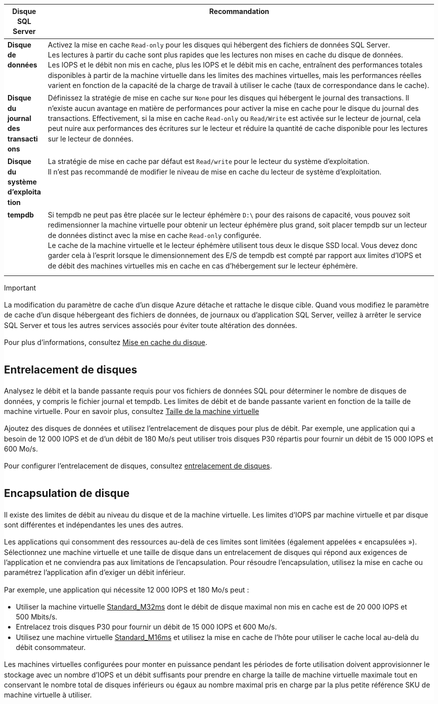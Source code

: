 |Disque SQL Server |Recommandation |
|---------|---------|
| **Disque de données** | Activez la mise en cache `Read-only` pour les disques qui hébergent des fichiers de données SQL Server. <br/> Les lectures à partir du cache sont plus rapides que les lectures non mises en cache du disque de données. <br/> Les IOPS et le débit non mis en cache, plus les IOPS et le débit mis en cache, entraînent des performances totales disponibles à partir de la machine virtuelle dans les limites des machines virtuelles, mais les performances réelles varient en fonction de la capacité de la charge de travail à utiliser le cache (taux de correspondance dans le cache). <br/>|
|**Disque du journal des transactions**|Définissez la stratégie de mise en cache sur `None` pour les disques qui hébergent le journal des transactions.  Il n’existe aucun avantage en matière de performances pour activer la mise en cache pour le disque du journal des transactions. Effectivement, si la mise en cache `Read-only` ou `Read/Write` est activée sur le lecteur de journal, cela peut nuire aux performances des écritures sur le lecteur et réduire la quantité de cache disponible pour les lectures sur le lecteur de données.  |
|**Disque du système d’exploitation** | La stratégie de mise en cache par défaut est `Read/write` pour le lecteur du système d’exploitation. <br/> Il n’est pas recommandé de modifier le niveau de mise en cache du lecteur de système d’exploitation.  |
| **tempdb**| Si tempdb ne peut pas être placée sur le lecteur éphémère `D:\` pour des raisons de capacité, vous pouvez soit redimensionner la machine virtuelle pour obtenir un lecteur éphémère plus grand, soit placer tempdb sur un lecteur de données distinct avec la mise en cache `Read-only` configurée. <br/> Le cache de la machine virtuelle et le lecteur éphémère utilisent tous deux le disque SSD local. Vous devez donc garder cela à l’esprit lorsque le dimensionnement des E/S de tempdb est compté par rapport aux limites d’IOPS et de débit des machines virtuelles mis en cache en cas d’hébergement sur le lecteur éphémère.| 
| | | 

> [!IMPORTANT]
> La modification du paramètre de cache d’un disque Azure détache et rattache le disque cible. Quand vous modifiez le paramètre de cache d’un disque hébergeant des fichiers de données, de journaux ou d’application SQL Server, veillez à arrêter le service SQL Server et tous les autres services associés pour éviter toute altération des données.

Pour plus d’informations, consultez [Mise en cache du disque](../../../virtual-machines/premium-storage-performance.md#disk-caching). 


## <a name="disk-striping"></a>Entrelacement de disques

Analysez le débit et la bande passante requis pour vos fichiers de données SQL pour déterminer le nombre de disques de données, y compris le fichier journal et tempdb. Les limites de débit et de bande passante varient en fonction de la taille de machine virtuelle. Pour en savoir plus, consultez [Taille de la machine virtuelle](../../../virtual-machines/sizes.md)

Ajoutez des disques de données et utilisez l’entrelacement de disques pour plus de débit. Par exemple, une application qui a besoin de 12 000 IOPS et de d’un débit de 180 Mo/s peut utiliser trois disques P30 répartis pour fournir un débit de 15 000 IOPS et 600 Mo/s. 

Pour configurer l’entrelacement de disques, consultez [entrelacement de disques](storage-configuration.md#disk-striping). 

## <a name="disk-capping"></a>Encapsulation de disque 

Il existe des limites de débit au niveau du disque et de la machine virtuelle. Les limites d’IOPS par machine virtuelle et par disque sont différentes et indépendantes les unes des autres.

Les applications qui consomment des ressources au-delà de ces limites sont limitées (également appelées « encapsulées »). Sélectionnez une machine virtuelle et une taille de disque dans un entrelacement de disques qui répond aux exigences de l’application et ne conviendra pas aux limitations de l’encapsulation. Pour résoudre l’encapsulation, utilisez la mise en cache ou paramétrez l’application afin d’exiger un débit inférieur.

Par exemple, une application qui nécessite 12 000 IOPS et 180 Mo/s peut : 
- Utiliser la machine virtuelle [Standard_M32ms](../../../virtual-machines/m-series.md) dont le débit de disque maximal non mis en cache est de 20 000 IOPS et 500 Mbits/s.
- Entrelacez trois disques P30 pour fournir un débit de 15 000 IOPS et 600 Mo/s.
- Utilisez une machine virtuelle [Standard_M16ms](../../../virtual-machines/m-series.md) et utilisez la mise en cache de l’hôte pour utiliser le cache local au-delà du débit consommateur. 

Les machines virtuelles configurées pour monter en puissance pendant les périodes de forte utilisation doivent approvisionner le stockage avec un nombre d’IOPS et un débit suffisants pour prendre en charge la taille de machine virtuelle maximale tout en conservant le nombre total de disques inférieurs ou égaux au nombre maximal pris en charge par la plus petite référence SKU de machine virtuelle à utiliser.

